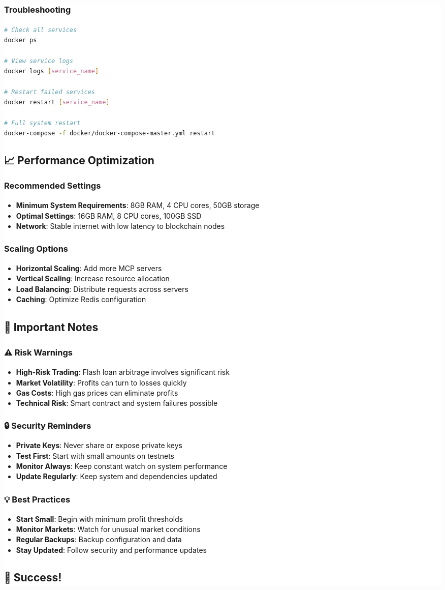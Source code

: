 ### **Troubleshooting**
```bash
# Check all services
docker ps

# View service logs
docker logs [service_name]

# Restart failed services
docker restart [service_name]

# Full system restart
docker-compose -f docker/docker-compose-master.yml restart
```

## 📈 **Performance Optimization**

### **Recommended Settings**
- **Minimum System Requirements**: 8GB RAM, 4 CPU cores, 50GB storage
- **Optimal Settings**: 16GB RAM, 8 CPU cores, 100GB SSD
- **Network**: Stable internet with low latency to blockchain nodes

### **Scaling Options**
- **Horizontal Scaling**: Add more MCP servers
- **Vertical Scaling**: Increase resource allocation
- **Load Balancing**: Distribute requests across servers
- **Caching**: Optimize Redis configuration

## 🚨 **Important Notes**

### **⚠️ Risk Warnings**
- **High-Risk Trading**: Flash loan arbitrage involves significant risk
- **Market Volatility**: Profits can turn to losses quickly
- **Gas Costs**: High gas prices can eliminate profits
- **Technical Risk**: Smart contract and system failures possible

### **🔒 Security Reminders**
- **Private Keys**: Never share or expose private keys
- **Test First**: Start with small amounts on testnets
- **Monitor Always**: Keep constant watch on system performance
- **Update Regularly**: Keep system and dependencies updated

### **💡 Best Practices**
- **Start Small**: Begin with minimum profit thresholds
- **Monitor Markets**: Watch for unusual market conditions
- **Regular Backups**: Backup configuration and data
- **Stay Updated**: Follow security and performance updates

## 🎉 **Success!**
